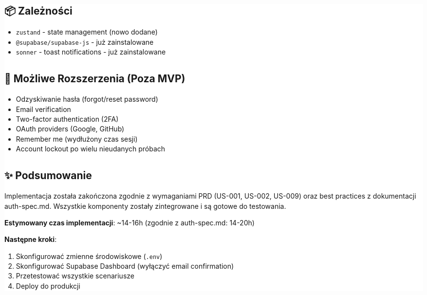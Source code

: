 ## 📦 Zależności

- `zustand` - state management (nowo dodane)
- `@supabase/supabase-js` - już zainstalowane
- `sonner` - toast notifications - już zainstalowane

## 🚧 Możliwe Rozszerzenia (Poza MVP)

- Odzyskiwanie hasła (forgot/reset password)
- Email verification
- Two-factor authentication (2FA)
- OAuth providers (Google, GitHub)
- Remember me (wydłużony czas sesji)
- Account lockout po wielu nieudanych próbach

## ✨ Podsumowanie

Implementacja została zakończona zgodnie z wymaganiami PRD (US-001, US-002, US-009) oraz best practices z dokumentacji auth-spec.md. Wszystkie komponenty zostały zintegrowane i są gotowe do testowania.

**Estymowany czas implementacji**: ~14-16h (zgodnie z auth-spec.md: 14-20h)

**Następne kroki**:

1. Skonfigurować zmienne środowiskowe (`.env`)
2. Skonfigurować Supabase Dashboard (wyłączyć email confirmation)
3. Przetestować wszystkie scenariusze
4. Deploy do produkcji
